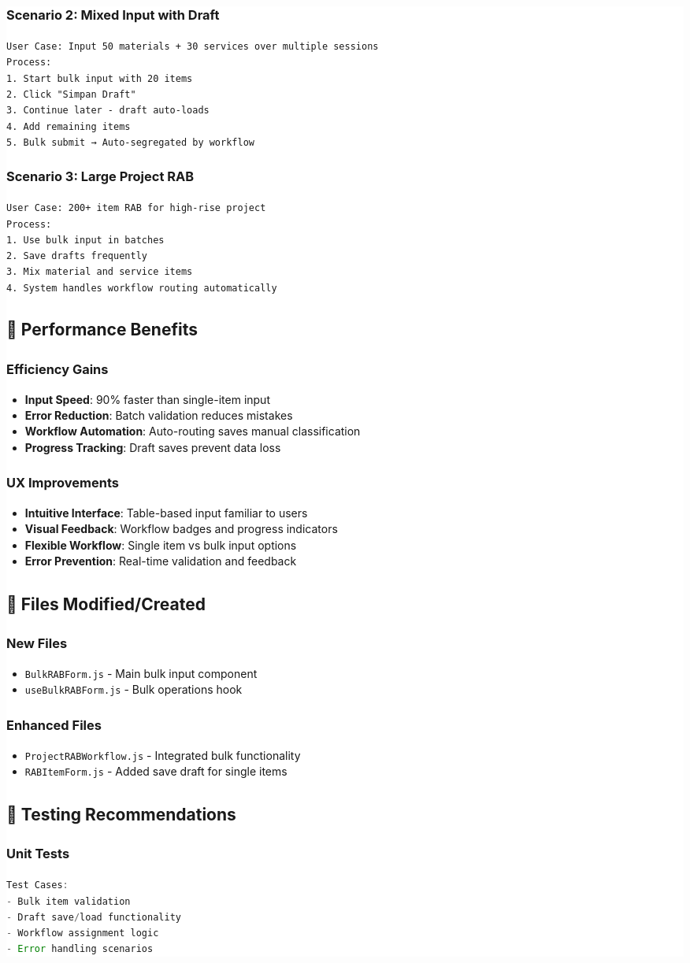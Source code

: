 ### Scenario 2: Mixed Input with Draft
```
User Case: Input 50 materials + 30 services over multiple sessions
Process:
1. Start bulk input with 20 items
2. Click "Simpan Draft"
3. Continue later - draft auto-loads
4. Add remaining items
5. Bulk submit → Auto-segregated by workflow
```

### Scenario 3: Large Project RAB
```
User Case: 200+ item RAB for high-rise project
Process:
1. Use bulk input in batches
2. Save drafts frequently
3. Mix material and service items
4. System handles workflow routing automatically
```

## 🚀 Performance Benefits

### Efficiency Gains
- **Input Speed**: 90% faster than single-item input
- **Error Reduction**: Batch validation reduces mistakes
- **Workflow Automation**: Auto-routing saves manual classification
- **Progress Tracking**: Draft saves prevent data loss

### UX Improvements
- **Intuitive Interface**: Table-based input familiar to users
- **Visual Feedback**: Workflow badges and progress indicators
- **Flexible Workflow**: Single item vs bulk input options
- **Error Prevention**: Real-time validation and feedback

## 📁 Files Modified/Created

### New Files
- `BulkRABForm.js` - Main bulk input component
- `useBulkRABForm.js` - Bulk operations hook

### Enhanced Files
- `ProjectRABWorkflow.js` - Integrated bulk functionality
- `RABItemForm.js` - Added save draft for single items

## 🧪 Testing Recommendations

### Unit Tests
```javascript
Test Cases:
- Bulk item validation
- Draft save/load functionality
- Workflow assignment logic
- Error handling scenarios
```
